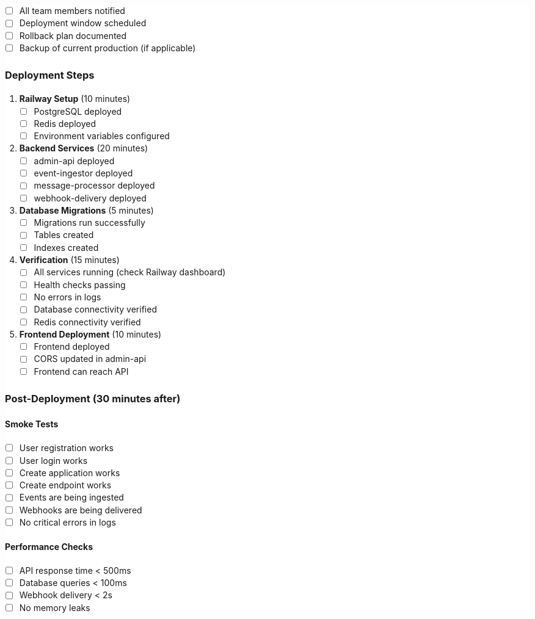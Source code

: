 - [ ] All team members notified
- [ ] Deployment window scheduled
- [ ] Rollback plan documented
- [ ] Backup of current production (if applicable)

### Deployment Steps

1. **Railway Setup** (10 minutes)
   - [ ] PostgreSQL deployed
   - [ ] Redis deployed
   - [ ] Environment variables configured

2. **Backend Services** (20 minutes)
   - [ ] admin-api deployed
   - [ ] event-ingestor deployed
   - [ ] message-processor deployed
   - [ ] webhook-delivery deployed

3. **Database Migrations** (5 minutes)
   - [ ] Migrations run successfully
   - [ ] Tables created
   - [ ] Indexes created

4. **Verification** (15 minutes)
   - [ ] All services running (check Railway dashboard)
   - [ ] Health checks passing
   - [ ] No errors in logs
   - [ ] Database connectivity verified
   - [ ] Redis connectivity verified

5. **Frontend Deployment** (10 minutes)
   - [ ] Frontend deployed
   - [ ] CORS updated in admin-api
   - [ ] Frontend can reach API

### Post-Deployment (30 minutes after)

#### Smoke Tests

- [ ] User registration works
- [ ] User login works
- [ ] Create application works
- [ ] Create endpoint works
- [ ] Events are being ingested
- [ ] Webhooks are being delivered
- [ ] No critical errors in logs

#### Performance Checks

- [ ] API response time < 500ms
- [ ] Database queries < 100ms
- [ ] Webhook delivery < 2s
- [ ] No memory leaks
